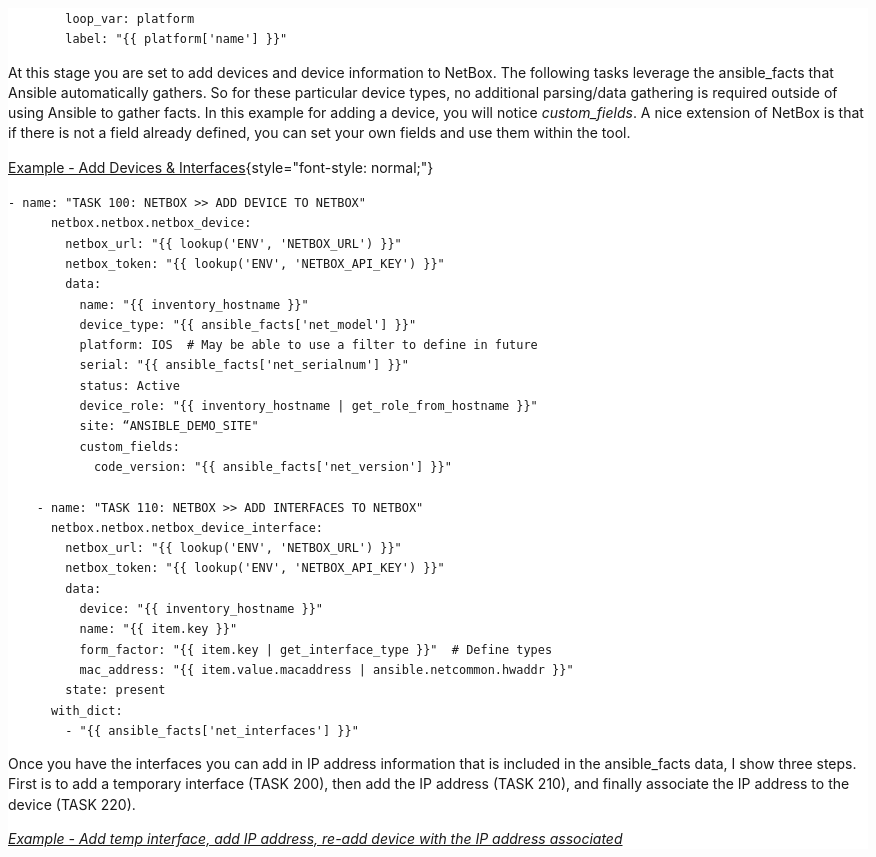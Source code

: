 ``` 
        loop_var: platform
        label: "{{ platform['name'] }}"
```

At this stage you are set to add devices and device information to
NetBox. The following tasks leverage the ansible_facts that Ansible
automatically gathers. So for these particular device types, no
additional parsing/data gathering is required outside of using Ansible
to gather facts. In this example for adding a device, you will notice
*custom_fields*. A nice extension of NetBox is that if there is not a
field already defined, you can set your own fields and use them within
the tool.

[Example - Add Devices &
Interfaces](https://gist.github.com/jvanderaa/b5881c5fa778b0601f494d3b73259c23){style="font-style: normal;"}

``` 
- name: "TASK 100: NETBOX >> ADD DEVICE TO NETBOX"
      netbox.netbox.netbox_device:
        netbox_url: "{{ lookup('ENV', 'NETBOX_URL') }}"
        netbox_token: "{{ lookup('ENV', 'NETBOX_API_KEY') }}"
        data:
          name: "{{ inventory_hostname }}"
          device_type: "{{ ansible_facts['net_model'] }}"
          platform: IOS  # May be able to use a filter to define in future
          serial: "{{ ansible_facts['net_serialnum'] }}"
          status: Active
          device_role: "{{ inventory_hostname | get_role_from_hostname }}"
          site: “ANSIBLE_DEMO_SITE"
          custom_fields:
            code_version: "{{ ansible_facts['net_version'] }}"

    - name: "TASK 110: NETBOX >> ADD INTERFACES TO NETBOX"
      netbox.netbox.netbox_device_interface:
        netbox_url: "{{ lookup('ENV', 'NETBOX_URL') }}"
        netbox_token: "{{ lookup('ENV', 'NETBOX_API_KEY') }}"
        data:
          device: "{{ inventory_hostname }}"
          name: "{{ item.key }}"
          form_factor: "{{ item.key | get_interface_type }}"  # Define types
          mac_address: "{{ item.value.macaddress | ansible.netcommon.hwaddr }}"
        state: present
      with_dict:
        - "{{ ansible_facts['net_interfaces'] }}"
```

Once you have the interfaces you can add in IP address information that
is included in the ansible_facts data, I show three steps. First is to
add a temporary interface (TASK 200), then add the IP address (TASK
210), and finally associate the IP address to the device (TASK 220).

[*Example - Add temp interface, add IP address, re-add device with the
IP address
associated*](https://gist.github.com/jvanderaa/5d890fc7906390e1dfdc01d297336965)

